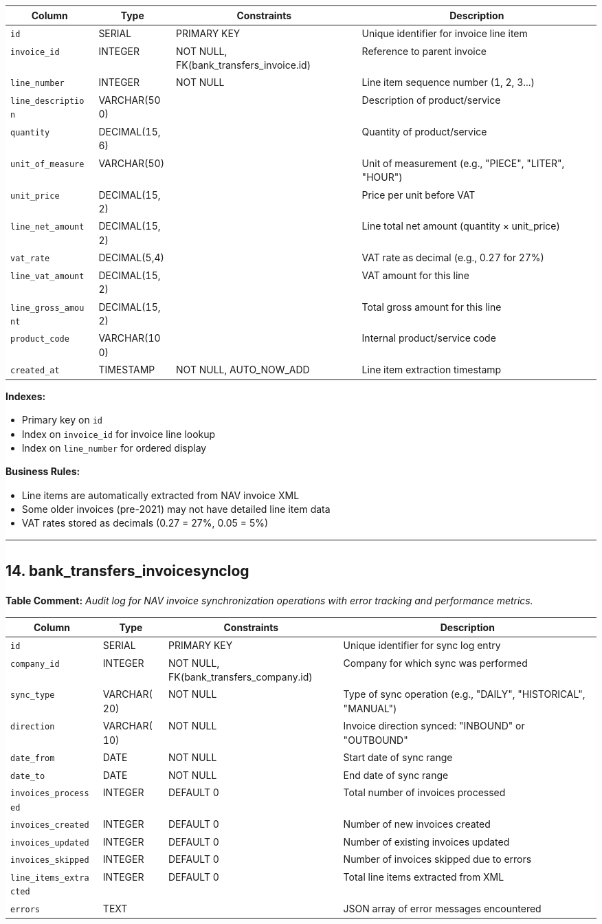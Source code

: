 | Column | Type | Constraints | Description |
|--------|------|-------------|-------------|
| `id` | SERIAL | PRIMARY KEY | Unique identifier for invoice line item |
| `invoice_id` | INTEGER | NOT NULL, FK(bank_transfers_invoice.id) | Reference to parent invoice |
| `line_number` | INTEGER | NOT NULL | Line item sequence number (1, 2, 3...) |
| `line_description` | VARCHAR(500) | | Description of product/service |
| `quantity` | DECIMAL(15,6) | | Quantity of product/service |
| `unit_of_measure` | VARCHAR(50) | | Unit of measurement (e.g., "PIECE", "LITER", "HOUR") |
| `unit_price` | DECIMAL(15,2) | | Price per unit before VAT |
| `line_net_amount` | DECIMAL(15,2) | | Line total net amount (quantity × unit_price) |
| `vat_rate` | DECIMAL(5,4) | | VAT rate as decimal (e.g., 0.27 for 27%) |
| `line_vat_amount` | DECIMAL(15,2) | | VAT amount for this line |
| `line_gross_amount` | DECIMAL(15,2) | | Total gross amount for this line |
| `product_code` | VARCHAR(100) | | Internal product/service code |
| `created_at` | TIMESTAMP | NOT NULL, AUTO_NOW_ADD | Line item extraction timestamp |

**Indexes:**
- Primary key on `id`
- Index on `invoice_id` for invoice line lookup
- Index on `line_number` for ordered display

**Business Rules:**
- Line items are automatically extracted from NAV invoice XML
- Some older invoices (pre-2021) may not have detailed line item data
- VAT rates stored as decimals (0.27 = 27%, 0.05 = 5%)

---

## 14. **bank_transfers_invoicesynclog**
**Table Comment:** *Audit log for NAV invoice synchronization operations with error tracking and performance metrics.*

| Column | Type | Constraints | Description |
|--------|------|-------------|-------------|
| `id` | SERIAL | PRIMARY KEY | Unique identifier for sync log entry |
| `company_id` | INTEGER | NOT NULL, FK(bank_transfers_company.id) | Company for which sync was performed |
| `sync_type` | VARCHAR(20) | NOT NULL | Type of sync operation (e.g., "DAILY", "HISTORICAL", "MANUAL") |
| `direction` | VARCHAR(10) | NOT NULL | Invoice direction synced: "INBOUND" or "OUTBOUND" |
| `date_from` | DATE | NOT NULL | Start date of sync range |
| `date_to` | DATE | NOT NULL | End date of sync range |
| `invoices_processed` | INTEGER | DEFAULT 0 | Total number of invoices processed |
| `invoices_created` | INTEGER | DEFAULT 0 | Number of new invoices created |
| `invoices_updated` | INTEGER | DEFAULT 0 | Number of existing invoices updated |
| `invoices_skipped` | INTEGER | DEFAULT 0 | Number of invoices skipped due to errors |
| `line_items_extracted` | INTEGER | DEFAULT 0 | Total line items extracted from XML |
| `errors` | TEXT | | JSON array of error messages encountered |